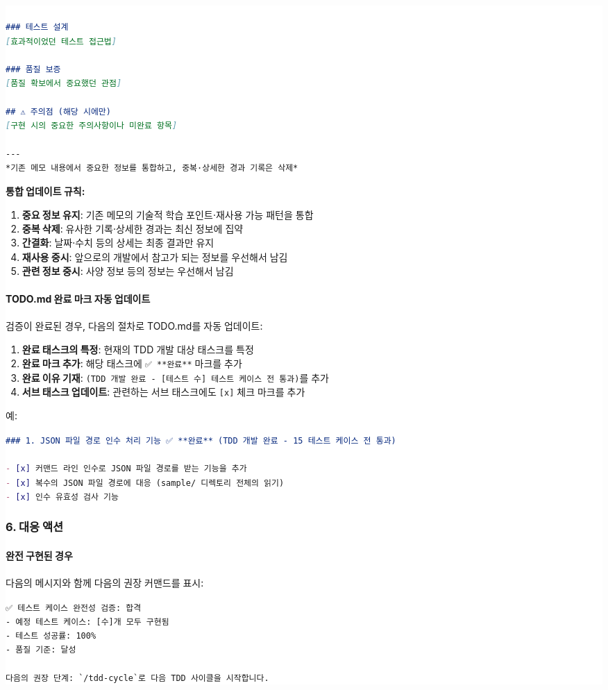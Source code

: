 ```markdown

### 테스트 설계
[효과적이었던 테스트 접근법]

### 품질 보증
[품질 확보에서 중요했던 관점]

## ⚠️ 주의점 (해당 시에만)
[구현 시의 중요한 주의사항이나 미완료 항목]

---
*기존 메모 내용에서 중요한 정보를 통합하고, 중복·상세한 경과 기록은 삭제*
```

**통합 업데이트 규칙:**
1. **중요 정보 유지**: 기존 메모의 기술적 학습 포인트·재사용 가능 패턴을 통합
2. **중복 삭제**: 유사한 기록·상세한 경과는 최신 정보에 집약  
3. **간결화**: 날짜·수치 등의 상세는 최종 결과만 유지
4. **재사용 중시**: 앞으로의 개발에서 참고가 되는 정보를 우선해서 남김
5. **관련 정보 중시**: 사양 정보 등의 정보는 우선해서 남김

#### TODO.md 완료 마크 자동 업데이트

검증이 완료된 경우, 다음의 절차로 TODO.md를 자동 업데이트:

1. **완료 태스크의 특정**: 현재의 TDD 개발 대상 태스크를 특정
2. **완료 마크 추가**: 해당 태스크에 `✅ **완료**` 마크를 추가
3. **완료 이유 기재**: `(TDD 개발 완료 - [테스트 수] 테스트 케이스 전 통과)`를 추가
4. **서브 태스크 업데이트**: 관련하는 서브 태스크에도 `[x]` 체크 마크를 추가

예:

```markdown
### 1. JSON 파일 경로 인수 처리 기능 ✅ **완료** (TDD 개발 완료 - 15 테스트 케이스 전 통과)

- [x] 커맨드 라인 인수로 JSON 파일 경로를 받는 기능을 추가
- [x] 복수의 JSON 파일 경로에 대응 (sample/ 디렉토리 전체의 읽기)
- [x] 인수 유효성 검사 기능
```

### 6. 대응 액션

#### 완전 구현된 경우

다음의 메시지와 함께 다음의 권장 커맨드를 표시:

```
✅ 테스트 케이스 완전성 검증: 합격
- 예정 테스트 케이스: [수]개 모두 구현됨
- 테스트 성공률: 100%
- 품질 기준: 달성

다음의 권장 단계: `/tdd-cycle`로 다음 TDD 사이클을 시작합니다.
```
